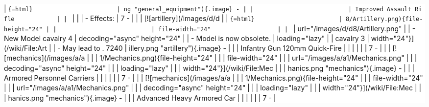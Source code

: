 | `{=html}                        | ng "general_equipment"){.image} - |
|                           | Improved Assault Rifle            |
| ` | |
| - Effects: | 7 - |
| | [![artillery](/images/d/d |
| `{=html}                        | 8/Artillery.png){file-height="24" |
|                           | file-width="24"                   |
| ` | url="/images/d/d8/Artillery.png" |
| - New Model cavalry 4 | decoding="async" height="24" |
| - Model is now obsolete. | loading="lazy" |
| cavalry 3 | width="24"}](/wiki/File:Art |
| - May lead to . 7240 | illery.png "artillery"){.image} - |
| | Infantry Gun 120mm Quick-Fire |
| | |
| | 7 - |
| | [![mechanics](/images/a/a |
| | 1/Mechanics.png){file-height="24" |
| | file-width="24" |
| | url="/images/a/a1/Mechanics.png" |
| | decoding="async" height="24" |
| | loading="lazy" |
| | width="24"}](/wiki/File:Mec |
| | hanics.png "mechanics"){.image} - |
| | Armored Personnel Carriers |
| | |
| | 7 - |
| | [![mechanics](/images/a/a |
| | 1/Mechanics.png){file-height="24" |
| | file-width="24" |
| | url="/images/a/a1/Mechanics.png" |
| | decoding="async" height="24" |
| | loading="lazy" |
| | width="24"}](/wiki/File:Mec |
| | hanics.png "mechanics"){.image} - |
| | Advanced Heavy Armored Car |
| | |
| | 7 - |